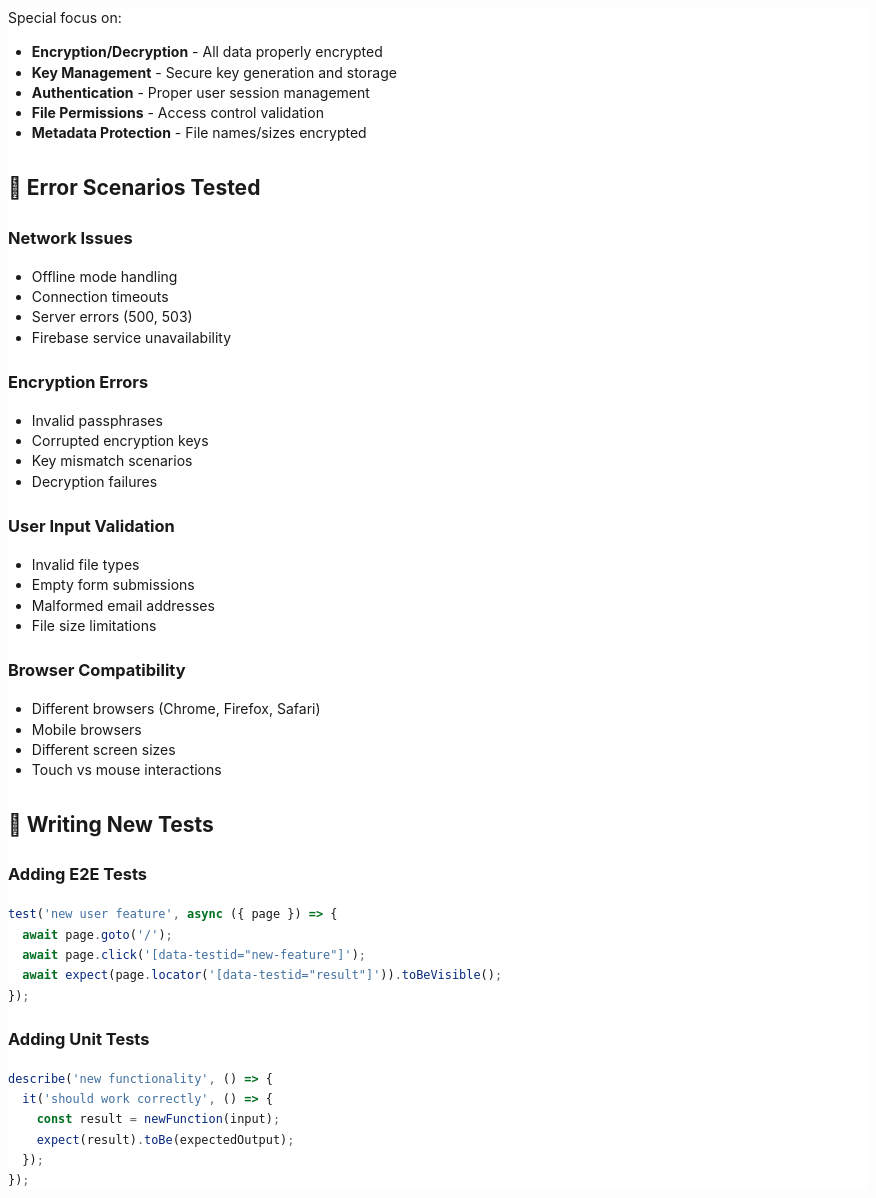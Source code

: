 Special focus on:
- **Encryption/Decryption** - All data properly encrypted
- **Key Management** - Secure key generation and storage
- **Authentication** - Proper user session management
- **File Permissions** - Access control validation
- **Metadata Protection** - File names/sizes encrypted

## 🚨 Error Scenarios Tested

### Network Issues
- Offline mode handling
- Connection timeouts
- Server errors (500, 503)
- Firebase service unavailability

### Encryption Errors
- Invalid passphrases
- Corrupted encryption keys
- Key mismatch scenarios
- Decryption failures

### User Input Validation
- Invalid file types
- Empty form submissions
- Malformed email addresses
- File size limitations

### Browser Compatibility
- Different browsers (Chrome, Firefox, Safari)
- Mobile browsers
- Different screen sizes
- Touch vs mouse interactions

## 📝 Writing New Tests

### Adding E2E Tests
```typescript
test('new user feature', async ({ page }) => {
  await page.goto('/');
  await page.click('[data-testid="new-feature"]');
  await expect(page.locator('[data-testid="result"]')).toBeVisible();
});
```

### Adding Unit Tests
```typescript
describe('new functionality', () => {
  it('should work correctly', () => {
    const result = newFunction(input);
    expect(result).toBe(expectedOutput);
  });
});
```
